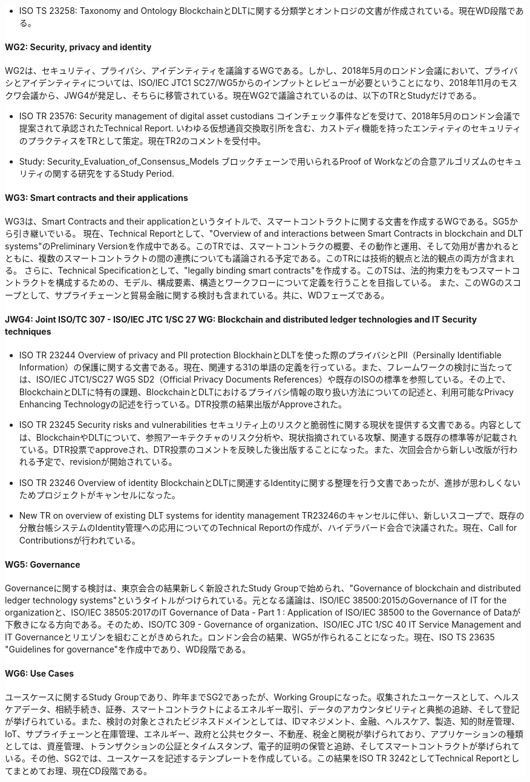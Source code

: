 - ISO TS 23258: Taxonomy and Ontology BlockchainとDLTに関する分類学とオントロジの文書が作成されている。現在WD段階である。

#### WG2: Security, privacy and identity
WG2は、セキュリティ、プライバシ、アイデンティティを議論するWGである。しかし、2018年5月のロンドン会議において、プライバシとアイデンティティについては、ISO/IEC JTC1 SC27/WG5からのインプットとレビューが必要ということになり、2018年11月のモスクワ会議から、JWG4が発足し、そちらに移管されている。現在WG2で議論されているのは、以下のTRとStudyだけである。

- ISO TR 23576: Security management of digital asset custodians
コインチェック事件などを受けて、2018年5月のロンドン会議で提案されて承認されたTechnical Report.
いわゆる仮想通貨交換取引所を含む、カストディ機能を持ったエンティティのセキュリティのプラクティスをTRとして策定。現在TR2のコメントを受付中。

- Study: Security_Evaluation_of_Consensus_Models
ブロックチェーンで用いられるProof of Workなどの合意アルゴリズムのセキュリティの関する研究をするStudy Period.

#### WG3: Smart contracts and their applications
WG3は、Smart Contracts and their applicationというタイトルで、スマートコントラクトに関する文書を作成するWGである。SG5から引き継いでいる。 現在、Technical Reportとして、"Overview of and interactions between Smart Contracts in blockchain and DLT systems"のPreliminary Versionを作成中である。このTRでは、スマートコントラクの概要、その動作と運用、そして効用が書かれるとともに、複数のスマートコントラクトの間の連携についても議論される予定である。このTRには技術的観点と法的観点の両方が含まれる。 さらに、Technical Specificationとして、"legally binding smart contracts"を作成する。このTSは、法的拘束力をもつスマートコントラクトを構成するための、モデル、構成要素、構造とワークフローについて定義を行うことを目指している。 また、このWGのスコープとして、サプライチェーンと貿易金融に関する検討も含まれている。共に、WDフェーズである。

#### JWG4: Joint ISO/TC 307 - ISO/IEC JTC 1/SC 27 WG: Blockchain and distributed ledger technologies and IT Security techniques

- ISO TR 23244 Overview of privacy and PII protection
BlockhainとDLTを使った際のプライバシとPII（Persinally Identifiable Information）の保護に関する文書である。現在、関連する31の単語の定義を行っている。また、フレームワークの検討に当たっては、ISO/IEC JTC1/SC27 WG5 SD2（Official Privacy Documents References）や既存のISOの標準を参照している。その上で、BlockchainとDLTに特有の課題、BlockchainとDLTにおけるプライバシ情報の取り扱い方法についての記述と、利用可能なPrivacy Enhancing Technologyの記述を行っている。DTR投票の結果出版がApproveされた。

- ISO TR 23245 Security risks and vulnerabilities
セキュリティ上のリスクと脆弱性に関する現状を提供する文書である。内容としては、BlockchainやDLTについて、参照アーキテクチャのリスク分析や、現状指摘されている攻撃、関連する既存の標準等が記載されている。DTR投票でapproveされ、DTR投票のコメントを反映した後出版することになった。また、次回会合から新しい改版が行われる予定で、revisionが開始されている。

- ISO TR 23246 Overview of identity
BlockchainとDLTに関連するIdentityに関する整理を行う文書であったが、進捗が思わしくないためプロジェクトがキャンセルになった。

- New TR on overview of existing DLT systems for identity management
TR23246のキャンセルに伴い、新しいスコープで、既存の分散台帳システムのIdentity管理への応用についてのTechnical Reportの作成が、ハイデラバード会合で決議された。現在、Call for Contributionsが行われている。


#### WG5: Governance
Governanceに関する検討は、東京会合の結果新しく新設されたStudy Groupで始められ、"Governance of blockchain and distributed ledger technology systems"というタイトルがつけられている。元となる議論は、ISO/IEC 38500:2015のGovernance of IT for the organizationと、ISO/IEC 38505:2017のIT Governance of Data - Part 1 : Application of ISO/IEC 38500 to the Governance of Dataが下敷きになる方向である。そのため、ISO/TC 309 - Governance of organization、ISO/IEC JTC 1/SC 40 IT Service Management and IT Governanceとリエゾンを組むことがきめられた。ロンドン会合の結果、WG5が作られることになった。現在、ISO TS 23635 "Guidelines for governance"を作成中であり、WD段階である。


#### WG6: Use Cases
ユースケースに関するStudy Groupであり、昨年までSG2であったが、Working Groupになった。収集されたユーケースとして、ヘルスケアデータ、相続手続き、証券、スマートコントラクトによるエネルギー取引、データのアカウンタビリティと典拠の追跡、そして登記が挙げられている。また、検討の対象とされたビジネスドメインとしては、IDマネジメント、金融、ヘルスケア、製造、知的財産管理、IoT、サプライチェーンと在庫管理、エネルギー、政府と公共セクター、不動産、税金と関税が挙げられており、アプリケーションの種類としては、資産管理、トランザクションの公証とタイムスタンプ、電子的証明の保管と追跡、そしてスマートコントラクトが挙げられている。その他、SG2では、ユースケースを記述するテンプレートを作成している。この結果をISO TR 3242としてTechnical Reportとしてまとめてお理、現在CD段階である。
